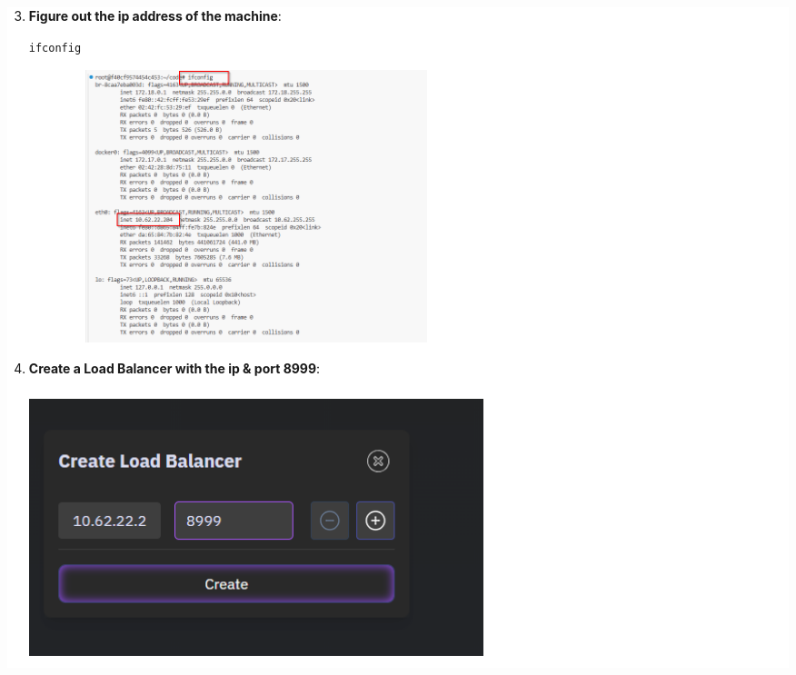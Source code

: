 3. **Figure out the ip address of the machine**:
   ```bash
   ifconfig
   ```
   <img src="screenshots/ifconfig.png" alt="ifconfig" width="500" height="300">

4. **Create a Load Balancer with the ip & port 8999**:
   
   <img src="screenshots/load-balancer.png" alt="Load Balancer" width="500" height="300">
